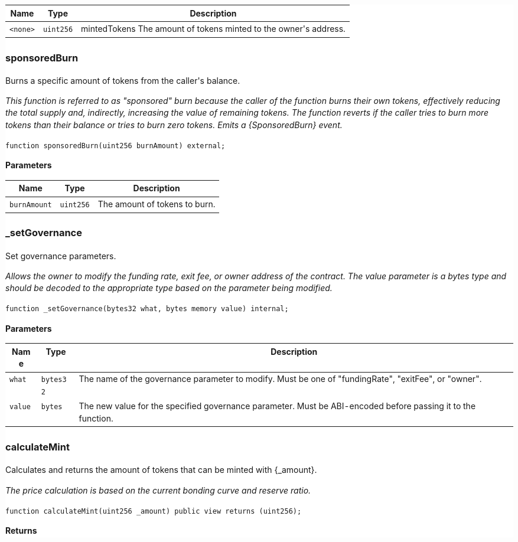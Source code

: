 |Name|Type|Description|
|----|----|-----------|
|`<none>`|`uint256`|mintedTokens The amount of tokens minted to the owner's address.|


### sponsoredBurn

Burns a specific amount of tokens from the caller's balance.

*This function is referred to as "sponsored" burn because the caller of the function burns
their own tokens, effectively reducing the total supply and, indirectly, increasing the value of
remaining tokens. The function reverts if the caller tries to burn more tokens than their balance
or tries to burn zero tokens. Emits a {SponsoredBurn} event.*


```solidity
function sponsoredBurn(uint256 burnAmount) external;
```
**Parameters**

|Name|Type|Description|
|----|----|-----------|
|`burnAmount`|`uint256`|The amount of tokens to burn.|


### _setGovernance

Set governance parameters.

*Allows the owner to modify the funding rate, exit fee, or owner address of the contract.
The value parameter is a bytes type and should be decoded to the appropriate type based on
the parameter being modified.*


```solidity
function _setGovernance(bytes32 what, bytes memory value) internal;
```
**Parameters**

|Name|Type|Description|
|----|----|-----------|
|`what`|`bytes32`|The name of the governance parameter to modify. Must be one of "fundingRate", "exitFee", or "owner".|
|`value`|`bytes`|The new value for the specified governance parameter. Must be ABI-encoded before passing it to the function.|


### calculateMint

Calculates and returns the amount of tokens that can be minted with {_amount}.

*The price calculation is based on the current bonding curve and reserve ratio.*


```solidity
function calculateMint(uint256 _amount) public view returns (uint256);
```
**Returns**
